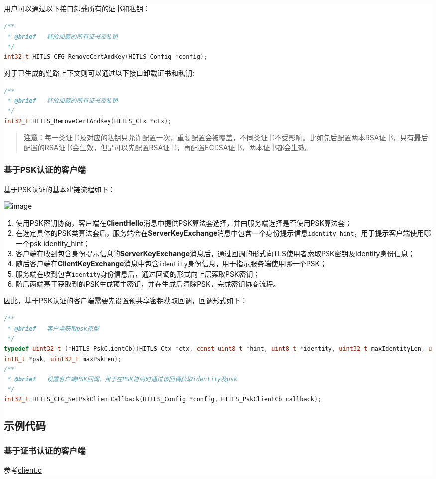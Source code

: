 用户可以通过以下接口卸载所有的证书和私钥：

```c
/**
 * @brief   释放加载的所有证书及私钥
 */
int32_t HITLS_CFG_RemoveCertAndKey(HITLS_Config *config);
```

对于已生成的链路上下文则可以通过以下接口卸载证书和私钥:

```c
/**
 * @brief   释放加载的所有证书及私钥
 */
int32_t HITLS_RemoveCertAndKey(HITLS_Ctx *ctx);
```

> **注意**：每一类证书及对应的私钥只允许配置一次，重复配置会被覆盖，不同类证书不受影响。比如先后配置两本RSA证书，只有最后配置的RSA证书会生效，但是可以先配置RSA证书，再配置ECDSA证书，两本证书都会生效。

### 基于PSK认证的客户端

基于PSK认证的基本建链流程如下：

![image](../images/Developer%20Guide/Secure%20Communication%20Application%20Development%20Guide_figures/LinkSetupProcess.png)

1. 使用PSK密钥协商，客户端在**ClientHello**消息中提供PSK算法套选择，并由服务端选择是否使用PSK算法套；
2. 在选定具体的PSK类算法套后，服务端会在**ServerKeyExchange**消息中包含一个身份提示信息`identity_hint`，用于提示客户端使用哪一个psk identity_hint；
3. 客户端在收到包含身份提示信息的**ServerKeyExchange**消息后，通过回调的形式向TLS使用者索取PSK密钥及identity身份信息；
4. 随后客户端在**ClientKeyExchange**消息中包含`identity`身份信息，用于指示服务端使用哪一个PSK；
5. 服务端在收到包含`identity`身份信息后，通过回调的形式向上层索取PSK密钥；
6. 随后两端基于获取到的PSK生成预主密钥，并在生成后清除PSK，完成密钥协商流程。

因此，基于PSK认证的客户端需要先设置预共享密钥获取回调，回调形式如下：

```c
/**
 * @brief   客户端获取psk原型
 */
typedef uint32_t (*HITLS_PskClientCb)(HITLS_Ctx *ctx, const uint8_t *hint, uint8_t *identity, uint32_t maxIdentityLen, uint8_t *psk, uint32_t maxPskLen);
/**
 * @brief   设置客户端PSK回调，用于在PSK协商时通过该回调获取identity及psk
 */
int32_t HITLS_CFG_SetPskClientCallback(HITLS_Config *config, HITLS_PskClientCb callback);
```

## 示例代码

### 基于证书认证的客户端

参考[client.c](../../../testcode/demo/client.c)
